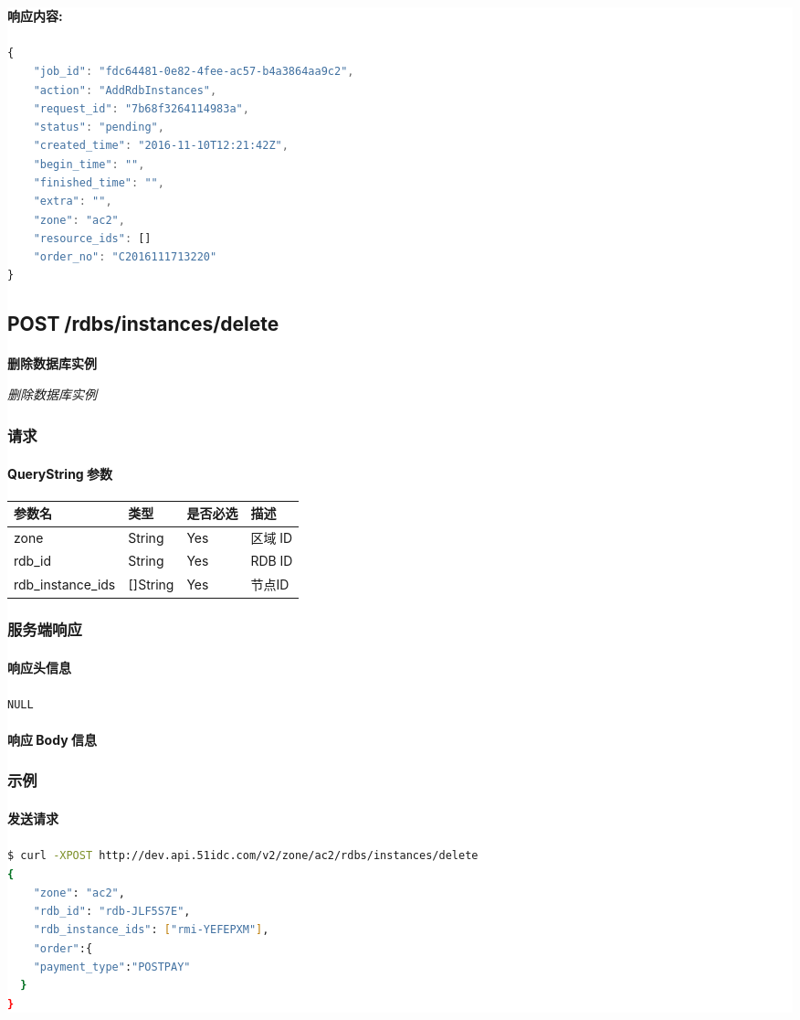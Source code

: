 #### 响应内容:

```js
{
    "job_id": "fdc64481-0e82-4fee-ac57-b4a3864aa9c2",
    "action": "AddRdbInstances",
    "request_id": "7b68f3264114983a",
    "status": "pending",
    "created_time": "2016-11-10T12:21:42Z",
    "begin_time": "",
    "finished_time": "",
    "extra": "",
    "zone": "ac2",
    "resource_ids": []
    "order_no": "C2016111713220"
}
```


## POST /rdbs/instances/delete

**删除数据库实例**

*删除数据库实例*

### 请求

#### QueryString 参数

|参数名 | 类型 | 是否必选 | 描述 |
| :-- | :-- | :-- | :-- |
| zone | String| Yes | 区域 ID |
| rdb_id | String| Yes | RDB ID |
| rdb_instance_ids | []String | Yes | 节点ID |

### 服务端响应

#### 响应头信息

`NULL`

#### 响应 Body 信息

### 示例

#### 发送请求

```bash
$ curl -XPOST http://dev.api.51idc.com/v2/zone/ac2/rdbs/instances/delete
{
    "zone": "ac2",
    "rdb_id": "rdb-JLF5S7E",
    "rdb_instance_ids": ["rmi-YEFEPXM"],
    "order":{
    "payment_type":"POSTPAY"
  }
}
```
